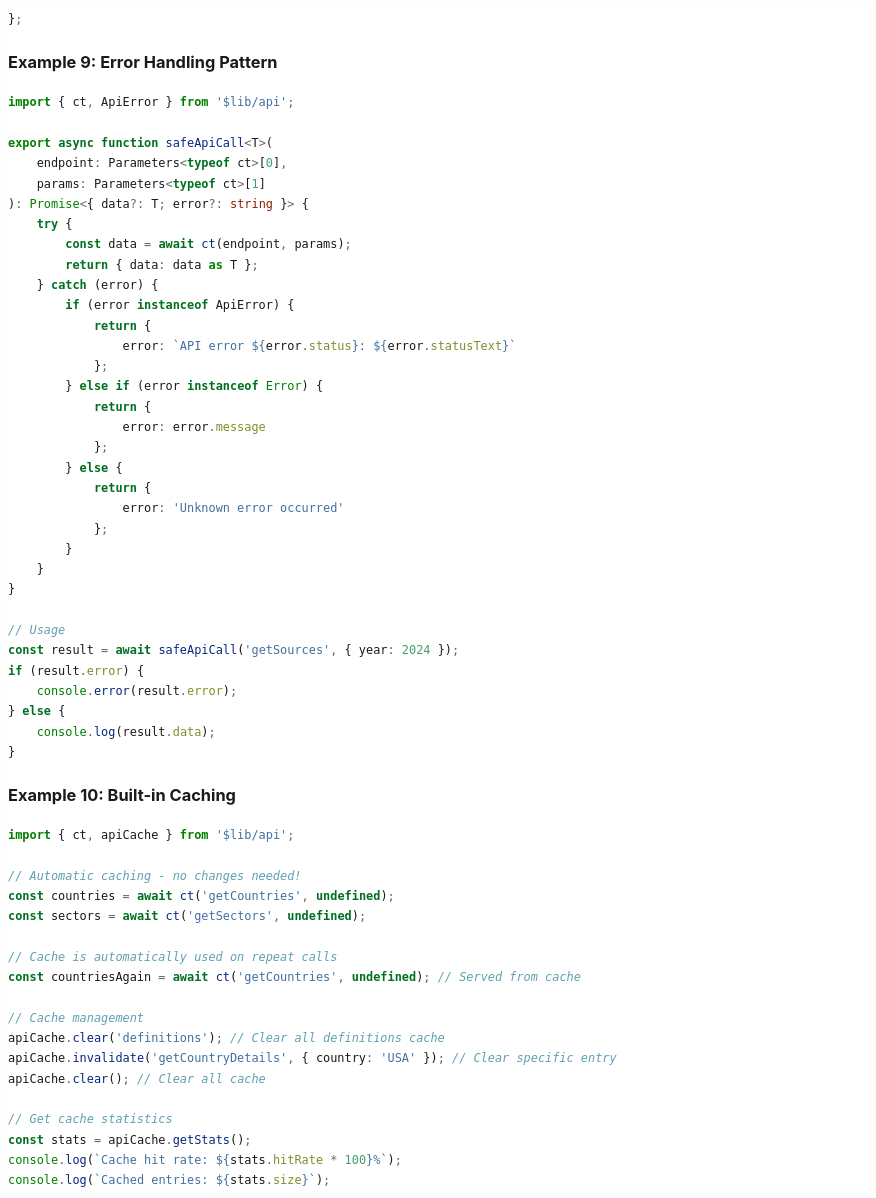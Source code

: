```typescript
};
```

### Example 9: Error Handling Pattern

```typescript
import { ct, ApiError } from '$lib/api';

export async function safeApiCall<T>(
	endpoint: Parameters<typeof ct>[0],
	params: Parameters<typeof ct>[1]
): Promise<{ data?: T; error?: string }> {
	try {
		const data = await ct(endpoint, params);
		return { data: data as T };
	} catch (error) {
		if (error instanceof ApiError) {
			return {
				error: `API error ${error.status}: ${error.statusText}`
			};
		} else if (error instanceof Error) {
			return {
				error: error.message
			};
		} else {
			return {
				error: 'Unknown error occurred'
			};
		}
	}
}

// Usage
const result = await safeApiCall('getSources', { year: 2024 });
if (result.error) {
	console.error(result.error);
} else {
	console.log(result.data);
}
```

### Example 10: Built-in Caching

```typescript
import { ct, apiCache } from '$lib/api';

// Automatic caching - no changes needed!
const countries = await ct('getCountries', undefined);
const sectors = await ct('getSectors', undefined);

// Cache is automatically used on repeat calls
const countriesAgain = await ct('getCountries', undefined); // Served from cache

// Cache management
apiCache.clear('definitions'); // Clear all definitions cache
apiCache.invalidate('getCountryDetails', { country: 'USA' }); // Clear specific entry
apiCache.clear(); // Clear all cache

// Get cache statistics
const stats = apiCache.getStats();
console.log(`Cache hit rate: ${stats.hitRate * 100}%`);
console.log(`Cached entries: ${stats.size}`);
```
